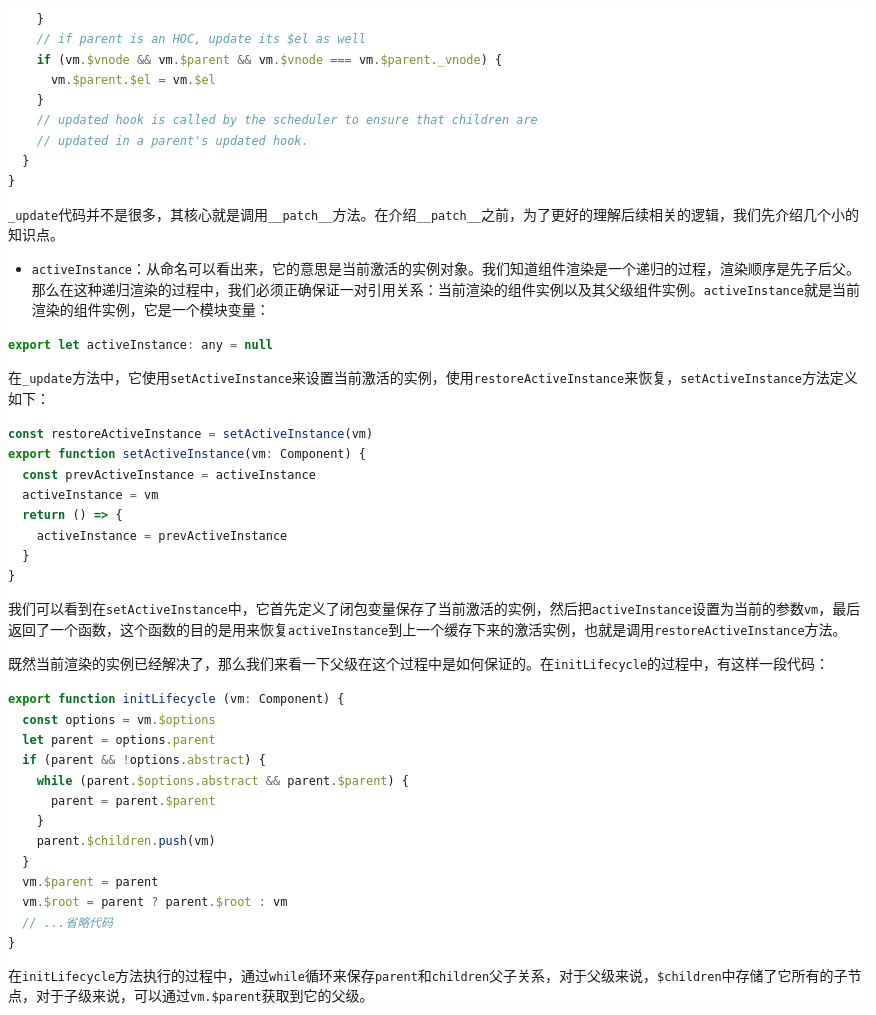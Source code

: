 ```js
    }
    // if parent is an HOC, update its $el as well
    if (vm.$vnode && vm.$parent && vm.$vnode === vm.$parent._vnode) {
      vm.$parent.$el = vm.$el
    }
    // updated hook is called by the scheduler to ensure that children are
    // updated in a parent's updated hook.
  }
}
```

`_update`代码并不是很多，其核心就是调用`__patch__`方法。在介绍`__patch__`之前，为了更好的理解后续相关的逻辑，我们先介绍几个小的知识点。

* `activeInstance`：从命名可以看出来，它的意思是当前激活的实例对象。我们知道组件渲染是一个递归的过程，渲染顺序是先子后父。那么在这种递归渲染的过程中，我们必须正确保证一对引用关系：当前渲染的组件实例以及其父级组件实例。`activeInstance`就是当前渲染的组件实例，它是一个模块变量：

```js
export let activeInstance: any = null
```

在`_update`方法中，它使用`setActiveInstance`来设置当前激活的实例，使用`restoreActiveInstance`来恢复，`setActiveInstance`方法定义如下：

```js
const restoreActiveInstance = setActiveInstance(vm)
export function setActiveInstance(vm: Component) {
  const prevActiveInstance = activeInstance
  activeInstance = vm
  return () => {
    activeInstance = prevActiveInstance
  }
}
```

我们可以看到在`setActiveInstance`中，它首先定义了闭包变量保存了当前激活的实例，然后把`activeInstance`设置为当前的参数`vm`，最后返回了一个函数，这个函数的目的是用来恢复`activeInstance`到上一个缓存下来的激活实例，也就是调用`restoreActiveInstance`方法。

既然当前渲染的实例已经解决了，那么我们来看一下父级在这个过程中是如何保证的。在`initLifecycle`的过程中，有这样一段代码：

```js
export function initLifecycle (vm: Component) {
  const options = vm.$options
  let parent = options.parent
  if (parent && !options.abstract) {
    while (parent.$options.abstract && parent.$parent) {
      parent = parent.$parent
    }
    parent.$children.push(vm)
  }
  vm.$parent = parent
  vm.$root = parent ? parent.$root : vm
  // ...省略代码
}
```

在`initLifecycle`方法执行的过程中，通过`while`循环来保存`parent`和`children`父子关系，对于父级来说，`$children`中存储了它所有的子节点，对于子级来说，可以通过`vm.$parent`获取到它的父级。
